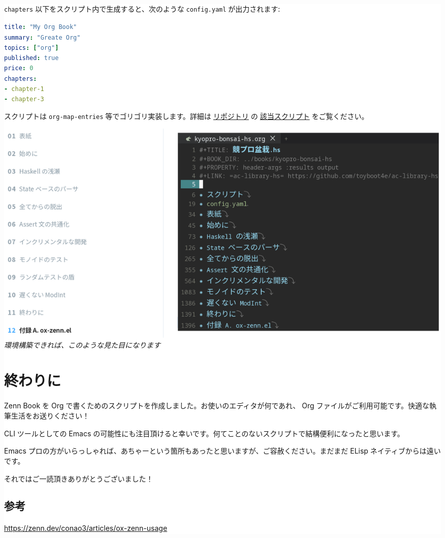 `chapters` 以下をスクリプト内で生成すると、次のような `config.yaml` が出力されます:

```yaml:books/my-org-book/config.yaml
title: "My Org Book"
summary: "Greate Org"
topics: ["org"]
published: true
price: 0
chapters:
- chapter-1
- chapter-3
```

スクリプトは `org-map-entries` 等でゴリゴリ実装します。詳細は [リポジトリ](https://github.com/toyboot4e/org-zenn-example) の [該当スクリプト](https://github.com/toyboot4e/org-zenn-example/blob/main/elisp/export-org-book.el) をご覧ください。

![headings](/images/org-zenn-headings.png)
*環境構築できれば、このような見た目になります*


# 終わりに

Zenn Book を Org で書くためのスクリプトを作成しました。お使いのエディタが何であれ、 Org ファイルがご利用可能です。快適な執筆生活をお送りください！

CLI ツールとしての Emacs の可能性にも注目頂けると幸いです。何てことのないスクリプトで結構便利になったと思います。

Emacs プロの方がいらっしゃれば、あちゃーという箇所もあったと思いますが、ご容赦ください。まだまだ ELisp ネイティブからは遠いです。

それではご一読頂きありがとうございました！


## 参考

https://zenn.dev/conao3/articles/ox-zenn-usage
